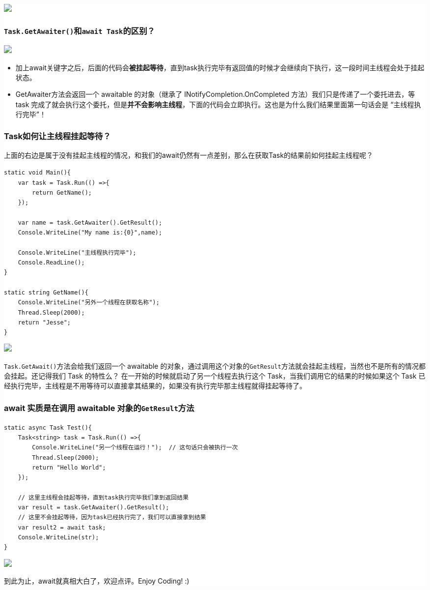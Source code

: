 ```[c#]
```

![](https://images0.cnblogs.com/blog/554526/201402/231136200168547.png)

### `Task.GetAwaiter()`和`await Task`的区别？

![](https://images0.cnblogs.com/blog/554526/201402/231154290899300.png)

- 加上await关键字之后，后面的代码会**被挂起等待**，直到task执行完毕有返回值的时候才会继续向下执行，这一段时间主线程会处于挂起状态。

- GetAwaiter方法会返回一个 awaitable 的对象（继承了 INotifyCompletion.OnCompleted 方法）我们只是传递了一个委托进去，等 task 完成了就会执行这个委托，但是**并不会影响主线程**，下面的代码会立即执行。这也是为什么我们结果里面第一句话会是 “主线程执行完毕”！

### Task如何让主线程挂起等待？

上面的右边是属于没有挂起主线程的情况，和我们的await仍然有一点差别，那么在获取Task的结果前如何挂起主线程呢？

```[c#]
static void Main(){
    var task = Task.Run(() =>{
        return GetName();
    });
 
    var name = task.GetAwaiter().GetResult();
    Console.WriteLine("My name is:{0}",name);
 
    Console.WriteLine("主线程执行完毕");
    Console.ReadLine();
}
 
static string GetName(){
    Console.WriteLine("另外一个线程在获取名称");
    Thread.Sleep(2000);
    return "Jesse";
}
```

![](https://images0.cnblogs.com/blog/554526/201402/231233120662013.png)

`Task.GetAwait()`方法会给我们返回一个 awaitable 的对象，通过调用这个对象的`GetResult`方法就会挂起主线程，当然也不是所有的情况都会挂起。还记得我们 Task 的特性么？ 在一开始的时候就启动了另一个线程去执行这个 Task，当我们调用它的结果的时候如果这个 Task 已经执行完毕，主线程是不用等待可以直接拿其结果的，如果没有执行完毕那主线程就得挂起等待了。

### await 实质是在调用 awaitable 对象的`GetResult`方法

```[c#]
static async Task Test(){
    Task<string> task = Task.Run(() =>{
        Console.WriteLine("另一个线程在运行！");  // 这句话只会被执行一次
        Thread.Sleep(2000);
        return "Hello World";
    });
 
    // 这里主线程会挂起等待，直到task执行完毕我们拿到返回结果
    var result = task.GetAwaiter().GetResult(); 
    // 这里不会挂起等待，因为task已经执行完了，我们可以直接拿到结果
    var result2 = await task;    
    Console.WriteLine(str);
}
```

![](https://images0.cnblogs.com/blog/554526/201402/231245240976286.png)

到此为止，await就真相大白了，欢迎点评。Enjoy Coding! :)
